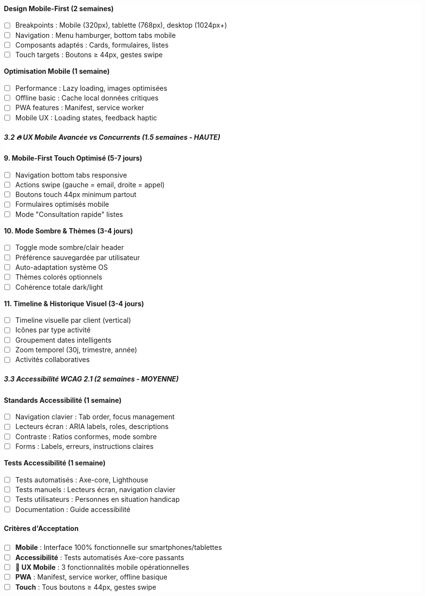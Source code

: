 **Design Mobile-First (2 semaines)**
- [ ] Breakpoints : Mobile (320px), tablette (768px), desktop (1024px+)
- [ ] Navigation : Menu hamburger, bottom tabs mobile
- [ ] Composants adaptés : Cards, formulaires, listes
- [ ] Touch targets : Boutons ≥ 44px, gestes swipe

**Optimisation Mobile (1 semaine)**
- [ ] Performance : Lazy loading, images optimisées
- [ ] Offline basic : Cache local données critiques
- [ ] PWA features : Manifest, service worker
- [ ] Mobile UX : Loading states, feedback haptic

##### **3.2 🔥 UX Mobile Avancée vs Concurrents** *(1.5 semaines - HAUTE)*

**9. Mobile-First Touch Optimisé (5-7 jours)**
- [ ] Navigation bottom tabs responsive
- [ ] Actions swipe (gauche = email, droite = appel)
- [ ] Boutons touch 44px minimum partout
- [ ] Formulaires optimisés mobile
- [ ] Mode "Consultation rapide" listes

**10. Mode Sombre & Thèmes (3-4 jours)**
- [ ] Toggle mode sombre/clair header
- [ ] Préférence sauvegardée par utilisateur
- [ ] Auto-adaptation système OS
- [ ] Thèmes colorés optionnels
- [ ] Cohérence totale dark/light

**11. Timeline & Historique Visuel (3-4 jours)**
- [ ] Timeline visuelle par client (vertical)
- [ ] Icônes par type activité
- [ ] Groupement dates intelligents
- [ ] Zoom temporel (30j, trimestre, année)
- [ ] Activités collaboratives

##### **3.3 Accessibilité WCAG 2.1** *(2 semaines - MOYENNE)*

**Standards Accessibilité (1 semaine)**
- [ ] Navigation clavier : Tab order, focus management
- [ ] Lecteurs écran : ARIA labels, roles, descriptions
- [ ] Contraste : Ratios conformes, mode sombre
- [ ] Forms : Labels, erreurs, instructions claires

**Tests Accessibilité (1 semaine)**
- [ ] Tests automatisés : Axe-core, Lighthouse
- [ ] Tests manuels : Lecteurs écran, navigation clavier
- [ ] Tests utilisateurs : Personnes en situation handicap
- [ ] Documentation : Guide accessibilité

#### Critères d'Acceptation
- [ ] **Mobile** : Interface 100% fonctionnelle sur smartphones/tablettes
- [ ] **Accessibilité** : Tests automatisés Axe-core passants
- [ ] **🎯 UX Mobile** : 3 fonctionnalités mobile opérationnelles
- [ ] **PWA** : Manifest, service worker, offline basique
- [ ] **Touch** : Tous boutons ≥ 44px, gestes swipe
